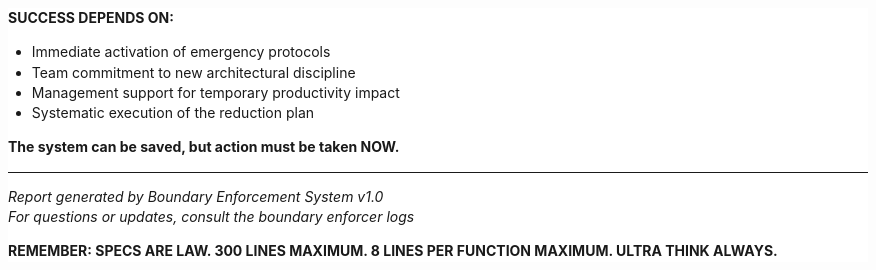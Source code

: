 **SUCCESS DEPENDS ON:**
- Immediate activation of emergency protocols
- Team commitment to new architectural discipline
- Management support for temporary productivity impact
- Systematic execution of the reduction plan

**The system can be saved, but action must be taken NOW.**

---

*Report generated by Boundary Enforcement System v1.0*  
*For questions or updates, consult the boundary enforcer logs*

**REMEMBER: SPECS ARE LAW. 300 LINES MAXIMUM. 8 LINES PER FUNCTION MAXIMUM. ULTRA THINK ALWAYS.**
